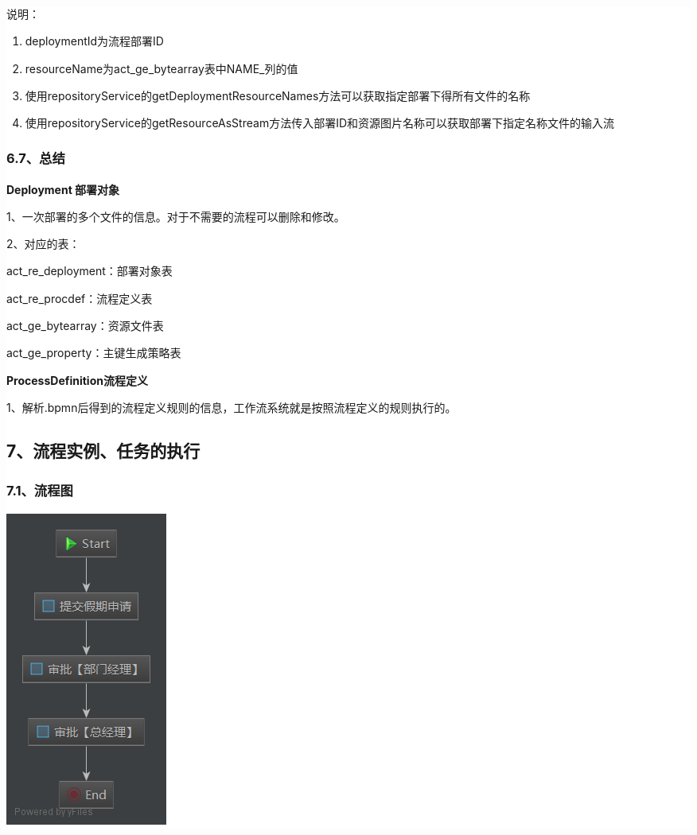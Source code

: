 说明：

1) deploymentId为流程部署ID

2) resourceName为act_ge_bytearray表中NAME_列的值

3) 使用repositoryService的getDeploymentResourceNames方法可以获取指定部署下得所有文件的名称

4) 使用repositoryService的getResourceAsStream方法传入部署ID和资源图片名称可以获取部署下指定名称文件的输入流

### 6.7、总结

**Deployment  部署对象**

1、一次部署的多个文件的信息。对于不需要的流程可以删除和修改。

2、对应的表：

 act_re_deployment：部署对象表

 act_re_procdef：流程定义表

 act_ge_bytearray：资源文件表

 act_ge_property：主键生成策略表

**ProcessDefinition流程定义**

1、解析.bpmn后得到的流程定义规则的信息，工作流系统就是按照流程定义的规则执行的。

## 7、流程实例、任务的执行

### 7.1、流程图

![img](..\static\Vacation.png)

